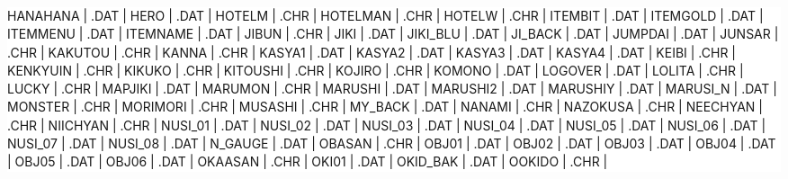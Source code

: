 HANAHANA | .DAT | 
HERO | .DAT | 
HOTELM | .CHR | 
HOTELMAN | .CHR | 
HOTELW | .CHR | 
ITEMBIT | .DAT | 
ITEMGOLD | .DAT | 
ITEMMENU | .DAT | 
ITEMNAME | .DAT | 
JIBUN | .CHR | 
JIKI | .DAT | 
JIKI_BLU | .DAT | 
JI_BACK | .DAT | 
JUMPDAI | .DAT | 
JUNSAR | .CHR | 
KAKUTOU | .CHR | 
KANNA | .CHR | 
KASYA1 | .DAT | 
KASYA2 | .DAT | 
KASYA3 | .DAT | 
KASYA4 | .DAT | 
KEIBI | .CHR | 
KENKYUIN | .CHR | 
KIKUKO | .CHR | 
KITOUSHI | .CHR | 
KOJIRO | .CHR | 
KOMONO | .DAT | 
LOGOVER | .DAT | 
LOLITA | .CHR | 
LUCKY | .CHR | 
MAPJIKI | .DAT | 
MARUMON | .CHR | 
MARUSHI | .DAT | 
MARUSHI2 | .DAT | 
MARUSHIY | .DAT | 
MARUSI_N | .DAT | 
MONSTER | .CHR | 
MORIMORI | .CHR | 
MUSASHI | .CHR | 
MY_BACK | .DAT | 
NANAMI | .CHR | 
NAZOKUSA | .CHR | 
NEECHYAN | .CHR | 
NIICHYAN | .CHR | 
NUSI_01 | .DAT | 
NUSI_02 | .DAT | 
NUSI_03 | .DAT | 
NUSI_04 | .DAT | 
NUSI_05 | .DAT | 
NUSI_06 | .DAT | 
NUSI_07 | .DAT | 
NUSI_08 | .DAT | 
N_GAUGE | .DAT | 
OBASAN | .CHR | 
OBJ01 | .DAT | 
OBJ02 | .DAT | 
OBJ03 | .DAT | 
OBJ04 | .DAT | 
OBJ05 | .DAT | 
OBJ06 | .DAT | 
OKAASAN | .CHR | 
OKI01 | .DAT | 
OKID_BAK | .DAT | 
OOKIDO | .CHR | 